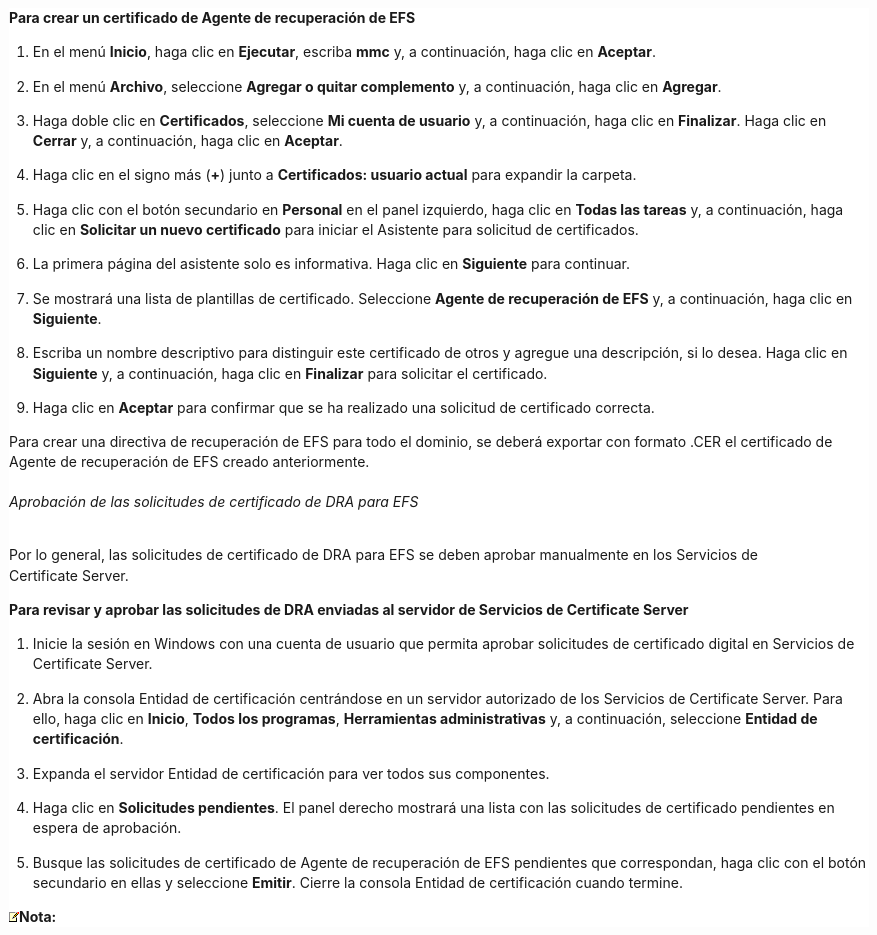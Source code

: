 **Para crear un certificado de Agente de recuperación de EFS**
  
1.  En el menú **Inicio**, haga clic en **Ejecutar**, escriba **mmc** y, a continuación, haga clic en **Aceptar**.
  
2.  En el menú **Archivo**, seleccione **Agregar o quitar complemento** y, a continuación, haga clic en **Agregar**.
  
3.  Haga doble clic en **Certificados**, seleccione **Mi cuenta de usuario** y, a continuación, haga clic en **Finalizar**. Haga clic en **Cerrar** y, a continuación, haga clic en **Aceptar**.
  
4.  Haga clic en el signo más (**+**) junto a **Certificados: usuario actual** para expandir la carpeta.
  
5.  Haga clic con el botón secundario en **Personal** en el panel izquierdo, haga clic en **Todas las tareas** y, a continuación, haga clic en **Solicitar un nuevo certificado** para iniciar el Asistente para solicitud de certificados.
  
6.  La primera página del asistente solo es informativa. Haga clic en **Siguiente** para continuar.
  
7.  Se mostrará una lista de plantillas de certificado. Seleccione **Agente de recuperación de EFS** y, a continuación, haga clic en **Siguiente**.
  
8.  Escriba un nombre descriptivo para distinguir este certificado de otros y agregue una descripción, si lo desea. Haga clic en **Siguiente** y, a continuación, haga clic en **Finalizar** para solicitar el certificado.
  
9.  Haga clic en **Aceptar** para confirmar que se ha realizado una solicitud de certificado correcta.
  
Para crear una directiva de recuperación de EFS para todo el dominio, se deberá exportar con formato .CER el certificado de Agente de recuperación de EFS creado anteriormente.
  
###### Aprobación de las solicitudes de certificado de DRA para EFS
  
Por lo general, las solicitudes de certificado de DRA para EFS se deben aprobar manualmente en los Servicios de Certificate Server.
  
**Para revisar y aprobar las solicitudes de DRA enviadas al servidor de Servicios de Certificate Server**
  
1.  Inicie la sesión en Windows con una cuenta de usuario que permita aprobar solicitudes de certificado digital en Servicios de Certificate Server.
  
2.  Abra la consola Entidad de certificación centrándose en un servidor autorizado de los Servicios de Certificate Server. Para ello, haga clic en **Inicio**, **Todos los programas**, **Herramientas administrativas** y, a continuación, seleccione **Entidad de certificación**.
  
3.  Expanda el servidor Entidad de certificación para ver todos sus componentes.
  
4.  Haga clic en **Solicitudes pendientes**. El panel derecho mostrará una lista con las solicitudes de certificado pendientes en espera de aprobación.
  
5.  Busque las solicitudes de certificado de Agente de recuperación de EFS pendientes que correspondan, haga clic con el botón secundario en ellas y seleccione **Emitir**. Cierre la consola Entidad de certificación cuando termine.
  
![](images/Cc162812.note(es-es,TechNet.10).gif)**Nota:**
  